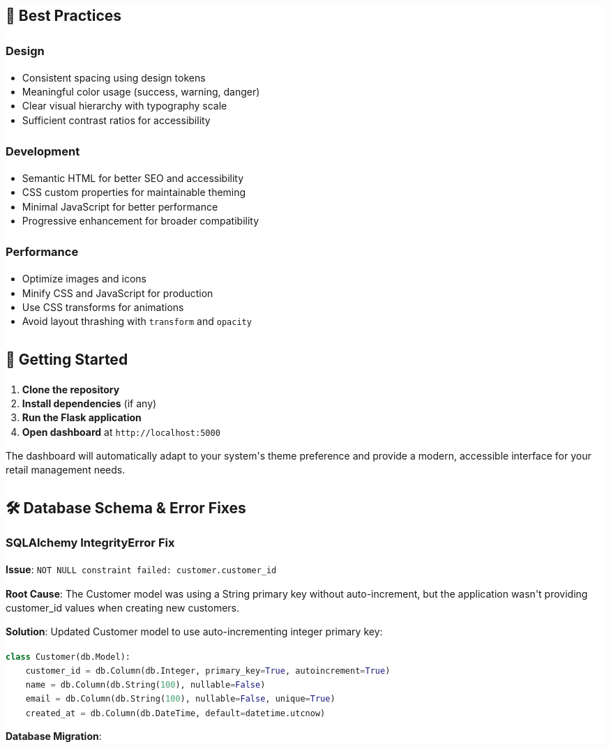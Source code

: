 ## 🎯 Best Practices

### Design

- Consistent spacing using design tokens
- Meaningful color usage (success, warning, danger)
- Clear visual hierarchy with typography scale
- Sufficient contrast ratios for accessibility

### Development

- Semantic HTML for better SEO and accessibility
- CSS custom properties for maintainable theming
- Minimal JavaScript for better performance
- Progressive enhancement for broader compatibility

### Performance

- Optimize images and icons
- Minify CSS and JavaScript for production
- Use CSS transforms for animations
- Avoid layout thrashing with `transform` and `opacity`

## 🚀 Getting Started

1. **Clone the repository**
2. **Install dependencies** (if any)
3. **Run the Flask application**
4. **Open dashboard** at `http://localhost:5000`

The dashboard will automatically adapt to your system's theme preference and provide a modern, accessible interface for your retail management needs.

## 🛠️ Database Schema & Error Fixes

### SQLAlchemy IntegrityError Fix

**Issue**: `NOT NULL constraint failed: customer.customer_id`

**Root Cause**: The Customer model was using a String primary key without auto-increment, but the application wasn't providing customer_id values when creating new customers.

**Solution**: Updated Customer model to use auto-incrementing integer primary key:

```python
class Customer(db.Model):
    customer_id = db.Column(db.Integer, primary_key=True, autoincrement=True)
    name = db.Column(db.String(100), nullable=False)
    email = db.Column(db.String(100), nullable=False, unique=True)
    created_at = db.Column(db.DateTime, default=datetime.utcnow)
```

**Database Migration**:
